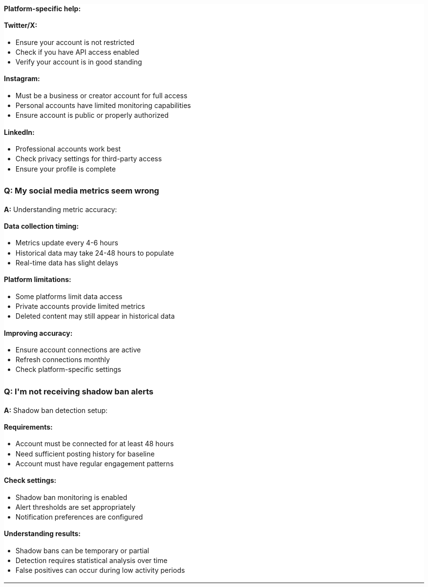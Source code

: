 **Platform-specific help:**

**Twitter/X:**
- Ensure your account is not restricted
- Check if you have API access enabled
- Verify your account is in good standing

**Instagram:**
- Must be a business or creator account for full access
- Personal accounts have limited monitoring capabilities
- Ensure account is public or properly authorized

**LinkedIn:**
- Professional accounts work best
- Check privacy settings for third-party access
- Ensure your profile is complete

### Q: My social media metrics seem wrong
**A:** Understanding metric accuracy:

**Data collection timing:**
- Metrics update every 4-6 hours
- Historical data may take 24-48 hours to populate
- Real-time data has slight delays

**Platform limitations:**
- Some platforms limit data access
- Private accounts provide limited metrics
- Deleted content may still appear in historical data

**Improving accuracy:**
- Ensure account connections are active
- Refresh connections monthly
- Check platform-specific settings

### Q: I'm not receiving shadow ban alerts
**A:** Shadow ban detection setup:

**Requirements:**
- Account must be connected for at least 48 hours
- Need sufficient posting history for baseline
- Account must have regular engagement patterns

**Check settings:**
- Shadow ban monitoring is enabled
- Alert thresholds are set appropriately
- Notification preferences are configured

**Understanding results:**
- Shadow bans can be temporary or partial
- Detection requires statistical analysis over time
- False positives can occur during low activity periods

---
